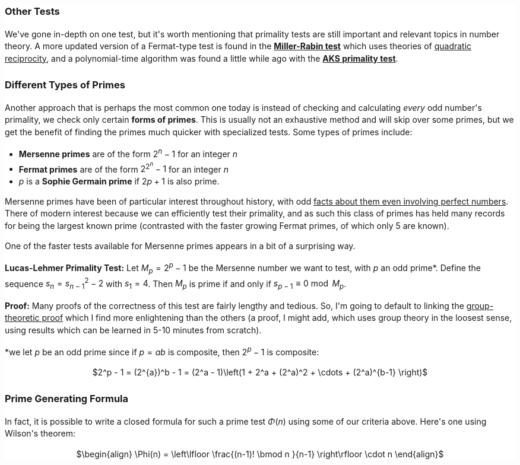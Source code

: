 ### Other Tests

We've gone in-depth on one test, but it's worth mentioning that primality tests are still important and relevant topics in number theory. A more updated version of a Fermat-type test is found in the [**Miller-Rabin test**](https://en.wikipedia.org/wiki/Miller%E2%80%93Rabin_primality_test) which uses theories of [quadratic reciprocity](https://en.wikipedia.org/wiki/Quadratic_reciprocity), and a polynomial-time algorithm was found a little while ago with the [**AKS primality test**](https://en.wikipedia.org/wiki/AKS_primality_test).

### Different Types of Primes

Another approach that is perhaps the most common one today is instead of checking and calculating _every_ odd number's primality, we check only certain **forms of primes**. This is usually not an exhaustive method and will skip over some primes, but we get the benefit of finding the primes much quicker with specialized tests. Some types of primes include:

* **Mersenne primes** are of the form $2^n - 1$ for an integer $n$
* **Fermat primes** are of the form $2^{2^n} - 1$ for an integer $n$
* $p$ is a **Sophie Germain prime** if $2p+1$ is also prime.

Mersenne primes have been of particular interest throughout history, with odd [facts about them even involving perfect numbers](https://www.youtube.com/watch?v=T0xKHwQH-4I&t=346s). There of modern interest because we can efficiently test their primality, and as such this class of primes has held many records for being the largest known prime (contrasted with the faster growing Fermat primes, of which only 5 are known).

One of the faster tests available for Mersenne primes appears in a bit of a surprising way.

**Lucas-Lehmer Primality Test:** Let $M_p = 2^p - 1$ be the Mersenne number we want to test, with $p$ an odd prime*. Define the sequence $s_n = s_{n-1}^2 - 2$ with $s_1 = 4$. Then $M_p$ is prime if and only if $s_{p-1} \equiv 0 \bmod M_p$.

**Proof:** Many proofs of the correctness of this test are fairly lengthy and tedious. So, I'm going to default to linking the [group-theoretic proof](https://fermatslibrary.com/s/a-really-trivial-proof-of-the-lucas-lehmer-test) which I find more enlightening than the others (a proof, I might add, which uses group theory in the loosest sense, using results which can be learned in 5-10 minutes from scratch).

*we let $p$ be an odd prime since if $p=ab$ is composite, then $2^p - 1$ is composite:

<center>
$2^p - 1 = (2^{a})^b - 1 = (2^a - 1)\left(1 + 2^a + (2^a)^2 + \cdots + (2^a)^{b-1} \right)$
</center>

### Prime Generating Formula

In fact, it is possible to write a closed formula for such a prime test $\Phi(n)$ using some of our criteria above. Here's one using Wilson's theorem:

<center>

$\begin{align} \Phi(n) = \left\lfloor \frac{(n-1)! \bmod n }{n-1} \right\rfloor \cdot n \end{align}$

</center>
